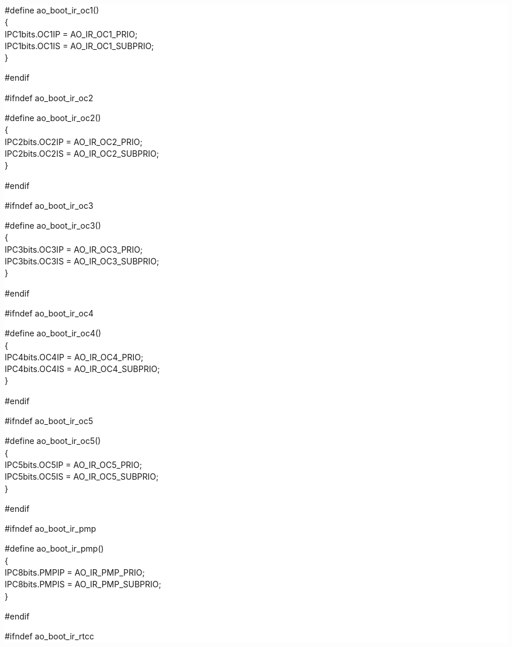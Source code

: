 #define ao_boot_ir_oc1()                                                    \
{                                                                           \
        IPC1bits.OC1IP = AO_IR_OC1_PRIO;                                    \
        IPC1bits.OC1IS = AO_IR_OC1_SUBPRIO;                                 \
}

#endif

#ifndef ao_boot_ir_oc2

#define ao_boot_ir_oc2()                                                    \
{                                                                           \
        IPC2bits.OC2IP = AO_IR_OC2_PRIO;                                    \
        IPC2bits.OC2IS = AO_IR_OC2_SUBPRIO;                                 \
}

#endif

#ifndef ao_boot_ir_oc3

#define ao_boot_ir_oc3()                                                    \
{                                                                           \
        IPC3bits.OC3IP = AO_IR_OC3_PRIO;                                    \
        IPC3bits.OC3IS = AO_IR_OC3_SUBPRIO;                                 \
}

#endif

#ifndef ao_boot_ir_oc4

#define ao_boot_ir_oc4()                                                    \
{                                                                           \
        IPC4bits.OC4IP = AO_IR_OC4_PRIO;                                    \
        IPC4bits.OC4IS = AO_IR_OC4_SUBPRIO;                                 \
}

#endif

#ifndef ao_boot_ir_oc5

#define ao_boot_ir_oc5()                                                    \
{                                                                           \
        IPC5bits.OC5IP = AO_IR_OC5_PRIO;                                    \
        IPC5bits.OC5IS = AO_IR_OC5_SUBPRIO;                                 \
}

#endif

#ifndef ao_boot_ir_pmp

#define ao_boot_ir_pmp()                                                    \
{                                                                           \
        IPC8bits.PMPIP = AO_IR_PMP_PRIO;                                    \
        IPC8bits.PMPIS = AO_IR_PMP_SUBPRIO;                                 \
}

#endif

#ifndef ao_boot_ir_rtcc
